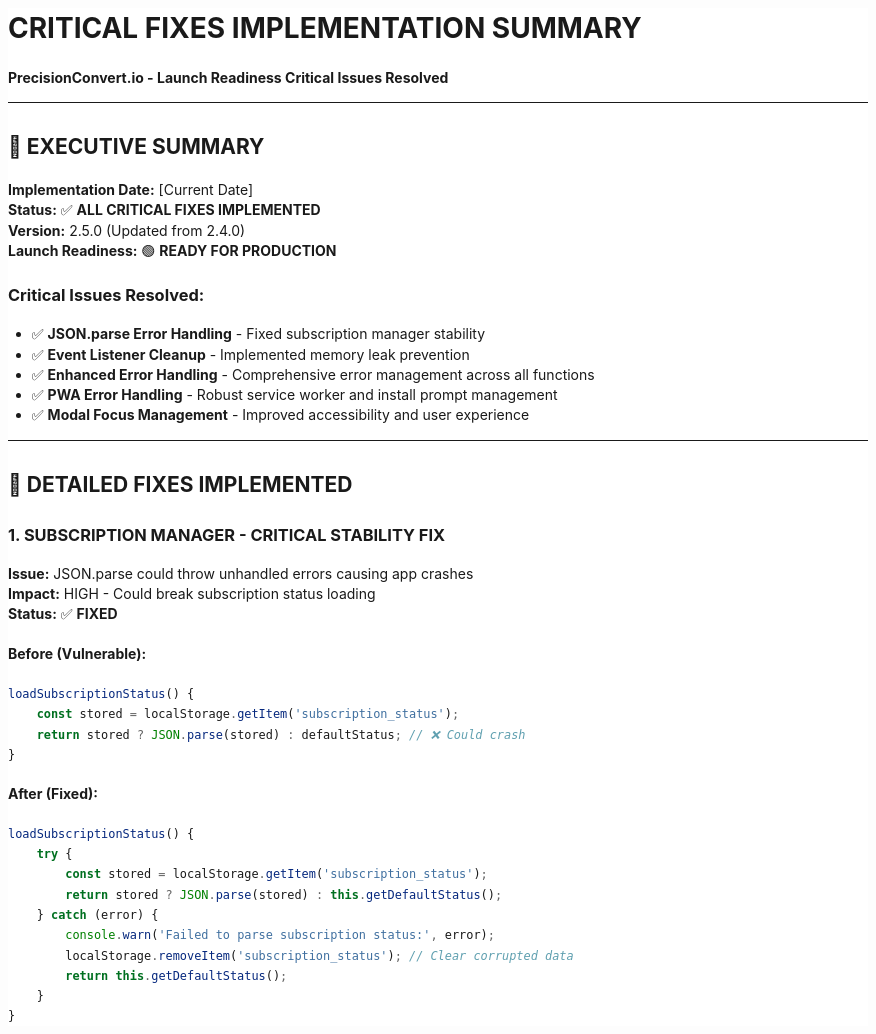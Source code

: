 # CRITICAL FIXES IMPLEMENTATION SUMMARY
**PrecisionConvert.io - Launch Readiness Critical Issues Resolved**

---

## 🎯 **EXECUTIVE SUMMARY**

**Implementation Date:** [Current Date]  
**Status:** ✅ **ALL CRITICAL FIXES IMPLEMENTED**  
**Version:** 2.5.0 (Updated from 2.4.0)  
**Launch Readiness:** 🟢 **READY FOR PRODUCTION**

### **Critical Issues Resolved:**
- ✅ **JSON.parse Error Handling** - Fixed subscription manager stability
- ✅ **Event Listener Cleanup** - Implemented memory leak prevention
- ✅ **Enhanced Error Handling** - Comprehensive error management across all functions
- ✅ **PWA Error Handling** - Robust service worker and install prompt management
- ✅ **Modal Focus Management** - Improved accessibility and user experience

---

## 🔧 **DETAILED FIXES IMPLEMENTED**

### **1. SUBSCRIPTION MANAGER - CRITICAL STABILITY FIX**
**Issue:** JSON.parse could throw unhandled errors causing app crashes  
**Impact:** HIGH - Could break subscription status loading  
**Status:** ✅ **FIXED**

#### **Before (Vulnerable):**
```javascript
loadSubscriptionStatus() {
    const stored = localStorage.getItem('subscription_status');
    return stored ? JSON.parse(stored) : defaultStatus; // ❌ Could crash
}
```

#### **After (Fixed):**
```javascript
loadSubscriptionStatus() {
    try {
        const stored = localStorage.getItem('subscription_status');
        return stored ? JSON.parse(stored) : this.getDefaultStatus();
    } catch (error) {
        console.warn('Failed to parse subscription status:', error);
        localStorage.removeItem('subscription_status'); // Clear corrupted data
        return this.getDefaultStatus();
    }
}
```
